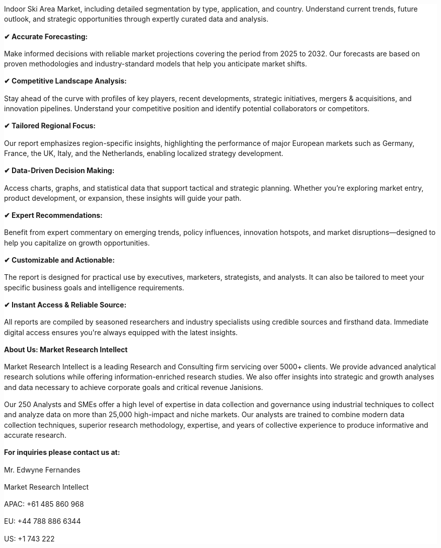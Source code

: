 Indoor Ski Area Market, including detailed segmentation by type, application, and country. Understand current trends, future outlook, and strategic opportunities through expertly curated data and analysis.</p><p><strong>✔ Accurate Forecasting:</strong></p><p>Make informed decisions with reliable market projections covering the period from 2025 to 2032. Our forecasts are based on proven methodologies and industry-standard models that help you anticipate market shifts.</p><p><strong>✔ Competitive Landscape Analysis:</strong></p><p>Stay ahead of the curve with profiles of key players, recent developments, strategic initiatives, mergers &amp; acquisitions, and innovation pipelines. Understand your competitive position and identify potential collaborators or competitors.</p><p><strong>✔ Tailored Regional Focus:</strong></p><p>Our report emphasizes region-specific insights, highlighting the performance of major European markets such as Germany, France, the UK, Italy, and the Netherlands, enabling localized strategy development.</p><p><strong>✔ Data-Driven Decision Making:</strong></p><p>Access charts, graphs, and statistical data that support tactical and strategic planning. Whether you&rsquo;re exploring market entry, product development, or expansion, these insights will guide your path.</p><p><strong>✔ Expert Recommendations:</strong></p><p>Benefit from expert commentary on emerging trends, policy influences, innovation hotspots, and market disruptions&mdash;designed to help you capitalize on growth opportunities.</p><p><strong>✔ Customizable and Actionable:</strong></p><p>The report is designed for practical use by executives, marketers, strategists, and analysts. It can also be tailored to meet your specific business goals and intelligence requirements.</p><p><strong>✔ Instant Access &amp; Reliable Source:</strong></p><p>All reports are compiled by seasoned researchers and industry specialists using credible sources and firsthand data. Immediate digital access ensures you're always equipped with the latest insights.</p><p><strong><span class="font-[700]">About Us: Market Research Intellect</span></strong></p><p><span class="">Market Research Intellect is a leading Research and Consulting firm servicing over 5000+ clients. We provide advanced analytical research solutions while offering information-enriched research studies.&nbsp;</span>We also offer insights into strategic and growth analyses and data necessary to achieve corporate goals and critical revenue Janisions.</p><p><span class="">Our 250 Analysts and SMEs offer a high level of expertise in data collection and governance using industrial techniques to collect and analyze data on more than 25,000 high-impact and niche markets. Our analysts are trained to combine modern data collection techniques, superior research methodology, expertise, and years of collective experience to produce informative and accurate research.</span></p><p><strong>For inquiries please contact us at:</strong></p><p>Mr. Edwyne Fernandes</p><p>Market Research Intellect</p><p>APAC: +61 485 860 968</p><p>EU: +44 788 886 6344</p><p>US: +1 743 222